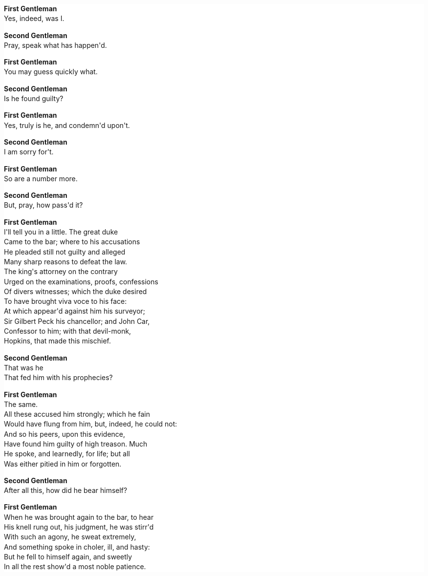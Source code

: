 **First Gentleman**  
Yes, indeed, was I.

**Second Gentleman**  
Pray, speak what has happen'd.

**First Gentleman**  
You may guess quickly what.

**Second Gentleman**  
Is he found guilty?

**First Gentleman**  
Yes, truly is he, and condemn'd upon't.

**Second Gentleman**  
I am sorry for't.

**First Gentleman**  
So are a number more.

**Second Gentleman**  
But, pray, how pass'd it?

**First Gentleman**  
I'll tell you in a little. The great duke  
Came to the bar; where to his accusations  
He pleaded still not guilty and alleged  
Many sharp reasons to defeat the law.  
The king's attorney on the contrary  
Urged on the examinations, proofs, confessions  
Of divers witnesses; which the duke desired  
To have brought viva voce to his face:  
At which appear'd against him his surveyor;  
Sir Gilbert Peck his chancellor; and John Car,  
Confessor to him; with that devil-monk,  
Hopkins, that made this mischief.

**Second Gentleman**  
That was he  
That fed him with his prophecies?

**First Gentleman**  
The same.  
All these accused him strongly; which he fain  
Would have flung from him, but, indeed, he could not:  
And so his peers, upon this evidence,  
Have found him guilty of high treason. Much  
He spoke, and learnedly, for life; but all  
Was either pitied in him or forgotten.

**Second Gentleman**  
After all this, how did he bear himself?

**First Gentleman**  
When he was brought again to the bar, to hear  
His knell rung out, his judgment, he was stirr'd  
With such an agony, he sweat extremely,  
And something spoke in choler, ill, and hasty:  
But he fell to himself again, and sweetly  
In all the rest show'd a most noble patience.
